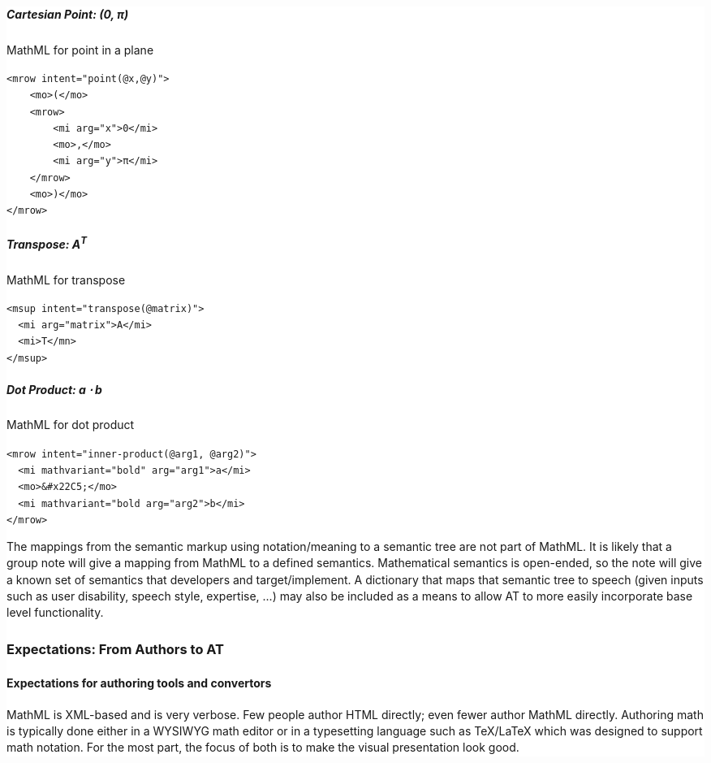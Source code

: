 
##### Cartesian Point: (0, π)

MathML for point in a plane


```
<mrow intent="point(@x,@y)">
    <mo>(</mo>
    <mrow>
        <mi arg="x">0</mi>
        <mo>,</mo>
        <mi arg="y">π</mi>
    </mrow>
    <mo>)</mo>
</mrow>
```

##### Transpose: A<sup>T</sup>

MathML for transpose


```
<msup intent="transpose(@matrix)">
  <mi arg="matrix">A</mi>
  <mi>T</mn>
</msup>
```

##### Dot Product: **a** ⋅ **b**

MathML for dot product


```
<mrow intent="inner-product(@arg1, @arg2)">
  <mi mathvariant="bold" arg="arg1">a</mi>
  <mo>&#x22C5;</mo>
  <mi mathvariant="bold arg="arg2">b</mi>
</mrow>
```


The mappings from the semantic markup using notation/meaning to a semantic tree are not part of MathML. It is likely that a group note will give a mapping from MathML to a defined semantics. Mathematical semantics is open-ended, so the note will give a known set of semantics that developers and target/implement. A dictionary that maps that semantic tree to speech (given inputs such as user disability, speech style, expertise, ...) may also be included as a means to allow AT to more easily incorporate base level functionality.

### Expectations: From Authors to AT

#### Expectations for authoring tools and convertors
MathML is XML-based and is very verbose. Few people author HTML directly; even fewer author MathML directly. Authoring math is typically done either in a WYSIWYG math editor or in a typesetting language such as TeX/LaTeX which was designed to support math notation. For the most part, the focus of both is to make the visual presentation look good.
